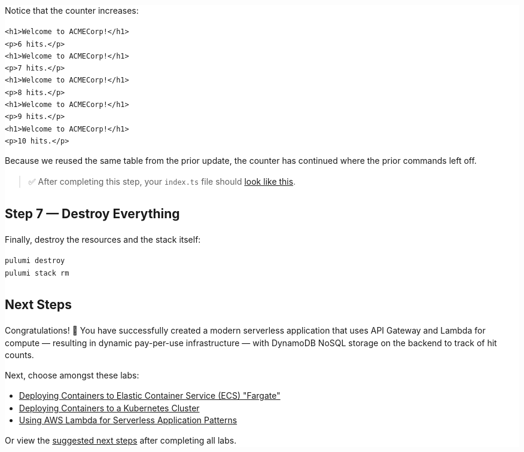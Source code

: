 Notice that the counter increases:

```
<h1>Welcome to ACMECorp!</h1>
<p>6 hits.</p>
<h1>Welcome to ACMECorp!</h1>
<p>7 hits.</p>
<h1>Welcome to ACMECorp!</h1>
<p>8 hits.</p>
<h1>Welcome to ACMECorp!</h1>
<p>9 hits.</p>
<h1>Welcome to ACMECorp!</h1>
<p>10 hits.</p>
```

Because we reused the same table from the prior update, the counter has continued where the prior commands left off.

> :white_check_mark: After completing this step, your `index.ts` file should [look like this](./code/step6.ts).

## Step 7 &mdash; Destroy Everything

Finally, destroy the resources and the stack itself:

```
pulumi destroy
pulumi stack rm
```

## Next Steps

Congratulations! :tada: You have successfully created a modern serverless application that uses API Gateway and Lambda
for compute &mdash; resulting in dynamic pay-per-use infrastructure &mdash; with DynamoDB NoSQL storage on the backend to track of hit counts.

Next, choose amongst these labs:

* [Deploying Containers to Elastic Container Service (ECS) "Fargate"](../lab-03/README.md)
* [Deploying Containers to a Kubernetes Cluster](../lab-04/README.md)
* [Using AWS Lambda for Serverless Application Patterns](../lab-05/README.md)

Or view the [suggested next steps](../../../../README.md#next-steps) after completing all labs.

